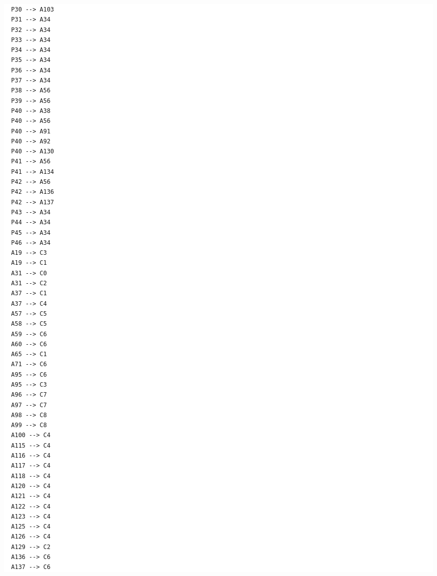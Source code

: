 ```mermaid
  P30 --> A103
  P31 --> A34
  P32 --> A34
  P33 --> A34
  P34 --> A34
  P35 --> A34
  P36 --> A34
  P37 --> A34
  P38 --> A56
  P39 --> A56
  P40 --> A38
  P40 --> A56
  P40 --> A91
  P40 --> A92
  P40 --> A130
  P41 --> A56
  P41 --> A134
  P42 --> A56
  P42 --> A136
  P42 --> A137
  P43 --> A34
  P44 --> A34
  P45 --> A34
  P46 --> A34
  A19 --> C3
  A19 --> C1
  A31 --> C0
  A31 --> C2
  A37 --> C1
  A37 --> C4
  A57 --> C5
  A58 --> C5
  A59 --> C6
  A60 --> C6
  A65 --> C1
  A71 --> C6
  A95 --> C6
  A95 --> C3
  A96 --> C7
  A97 --> C7
  A98 --> C8
  A99 --> C8
  A100 --> C4
  A115 --> C4
  A116 --> C4
  A117 --> C4
  A118 --> C4
  A120 --> C4
  A121 --> C4
  A122 --> C4
  A123 --> C4
  A125 --> C4
  A126 --> C4
  A129 --> C2
  A136 --> C6
  A137 --> C6
```

